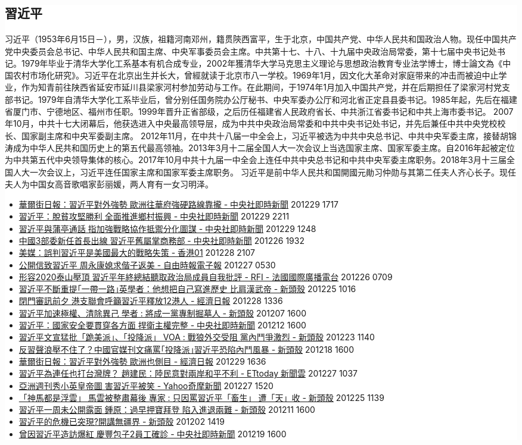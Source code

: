 ## 習近平

习近平（1953年6月15日－），男，汉族，祖籍河南邓州，籍贯陝西富平，生于北京，中国共产党、中华人民共和国政治人物。现任中国共产党中央委员会总书记、中华人民共和国主席、中央军事委员会主席。中共第十七、十八、十九届中央政治局常委，第十七届中央书记处书记。1979年毕业于清华大学化工系基本有机合成专业，2002年獲清华大学马克思主义理论与思想政治教育专业法学博士，博士論文為《中国农村市场化研究》。习近平在北京出生并长大，曾經就读于北京市八一学校。1969年1月，因文化大革命对家庭带来的冲击而被迫中止学业，作为知青前往陕西省延安市延川县梁家河村参加劳动与工作。在此期间，于1974年1月加入中国共产党，并在后期担任了梁家河村党支部书记。1979年自清华大学化工系毕业后，曾分别任国务院办公厅秘书、中央军委办公厅和河北省正定县县委书记。1985年起，先后在福建省厦门市、宁德地区、福州市任职。1999年晋升正省部级，之后历任福建省人民政府省长、中共浙江省委书记和中共上海市委书记。
2007年10月，中共十七大闭幕后，他获选进入中央最高领导层，成为中共中央政治局常委和中共中央书记处书记，并先后兼任中共中央党校校长、国家副主席和中央军委副主席。
2012年11月，在中共十八届一中全会上，习近平被选为中共中央总书记、中共中央军委主席，接替胡锦涛成为中华人民共和国历史上的第五代最高领袖。2013年3月十二届全国人大一次会议上当选国家主席、国家军委主席。自2016年起被定位为中共第五代中央领导集体的核心。2017年10月中共十九届一中全会上连任中共中央总书记和中共中央军委主席职务。2018年3月十三届全国人大一次会议上，习近平连任国家主席和国家军委主席职务。
习近平是前中华人民共和国開國元勛习仲勋与其第二任夫人齐心长子。现任夫人为中国女高音歌唱家彭丽媛，两人育有一女习明泽。
- [華爾街日報：習近平對外強勢 歐洲往華府強硬路線靠攏 - 中央社即時新聞](https://www.cna.com.tw/news/firstnews/202012290242.aspx "華爾街日報：習近平對外強勢 歐洲往華府強硬路線靠攏 - 中央社即時新聞") 201229 1717
- [習近平：脫貧攻堅勝利 全面推進鄉村振興 - 中央社即時新聞](https://www.cna.com.tw/news/acn/202012290377.aspx "習近平：脫貧攻堅勝利 全面推進鄉村振興 - 中央社即時新聞") 201229 2211
- [習近平與蒲亭通話 指加強戰略協作抵禦分化圖謀 - 中央社即時新聞](https://www.cna.com.tw/news/aopl/202012290126.aspx "習近平與蒲亭通話 指加強戰略協作抵禦分化圖謀 - 中央社即時新聞") 201229 1248
- [中國3部委新任首長出線 習近平舊屬掌商務部 - 中央社即時新聞](https://www.cna.com.tw/news/acn/202012260183.aspx "中國3部委新任首長出線 習近平舊屬掌商務部 - 中央社即時新聞") 201226 1932
- [美媒：誤判習近平是美國最大的戰略失策 - 香港01](https://www.hk01.com/%E5%8D%B3%E6%99%82%E4%B8%AD%E5%9C%8B/567141/%E7%BE%8E%E5%AA%92-%E8%AA%A4%E5%88%A4%E7%BF%92%E8%BF%91%E5%B9%B3%E6%98%AF%E7%BE%8E%E5%9C%8B%E6%9C%80%E5%A4%A7%E7%9A%84%E6%88%B0%E7%95%A5%E5%A4%B1%E7%AD%96 "美媒：誤判習近平是美國最大的戰略失策 - 香港01") 201228 2107
- [公開信致習近平 周永康媳求偕子返美 - 自由時報電子報](https://news.ltn.com.tw/news/world/paper/1421679 "公開信致習近平 周永康媳求偕子返美 - 自由時報電子報") 201227 0530
- [形容2020泰山壓頂 習近平年終總結聽取政治局成員自我批評 - RFI - 法國國際廣播電台](https://www.rfi.fr/tw/%E4%B8%AD%E5%9C%8B/20201225-%E5%BD%A2%E5%AE%B92020%E6%B3%B0%E5%B1%B1%E5%A3%93%E9%A0%82-%E7%BF%92%E8%BF%91%E5%B9%B3%E5%B9%B4%E7%B5%82%E7%B8%BD%E7%B5%90%E8%81%BD%E5%8F%96%E6%94%BF%E6%B2%BB%E5%B1%80%E6%88%90%E5%93%A1%E8%87%AA%E6%88%91%E6%89%B9%E8%A9%95 "形容2020泰山壓頂 習近平年終總結聽取政治局成員自我批評 - RFI - 法國國際廣播電台") 201226 0709
- [習近平不斷重提｢一帶一路｣英學者：他想把自己寫進歷史 比肩漢武帝 - 新頭殼](https://newtalk.tw/news/view/2020-12-25/514108 "習近平不斷重提｢一帶一路｣英學者：他想把自己寫進歷史 比肩漢武帝 - 新頭殼") 201225 1016
- [閉門審訊前夕 港支聯會呼籲習近平釋放12港人 - 經濟日報](https://money.udn.com/money/story/5603/5127470 "閉門審訊前夕 港支聯會呼籲習近平釋放12港人 - 經濟日報") 201228 1336
- [習近平加速極權、清除異己 學者 : 將成一黨專制掘墓人 - 新頭殼](https://newtalk.tw/news/view/2020-12-07/505038 "習近平加速極權、清除異己 學者 : 將成一黨專制掘墓人 - 新頭殼") 201207 1600
- [習近平：國家安全要貫穿各方面 捍衛主權完整 - 中央社即時新聞](https://www.cna.com.tw/news/acn/202012120148.aspx "習近平：國家安全要貫穿各方面 捍衛主權完整 - 中央社即時新聞") 201212 1600
- [習近平文宣猛批「跪美派」、「投降派」 VOA : 戰狼外交受阻 黨內鬥爭激烈 - 新頭殼](https://newtalk.tw/news/view/2020-12-23/513002 "習近平文宣猛批「跪美派」、「投降派」 VOA : 戰狼外交受阻 黨內鬥爭激烈 - 新頭殼") 201223 1140
- [反習聲浪壓不住了？中國官媒刊文痛罵｢投降派｣習近平恐陷內鬥風暴 - 新頭殼](https://newtalk.tw/news/view/2020-12-18/510582 "反習聲浪壓不住了？中國官媒刊文痛罵｢投降派｣習近平恐陷內鬥風暴 - 新頭殼") 201218 1600
- [華爾街日報：習近平對外強勢 歐洲也側目 - 經濟日報](https://money.udn.com/money/story/5599/5130948?from=edn_breaknewstab_index "華爾街日報：習近平對外強勢 歐洲也側目 - 經濟日報") 201229 1636
- [習近平為連任也打台灣牌？ 趙建民：陸民意對兩岸和平不利 - ETtoday 新聞雲](https://www.ettoday.net/news/20201227/1885390.htm "習近平為連任也打台灣牌？ 趙建民：陸民意對兩岸和平不利 - ETtoday 新聞雲") 201227 1037
- [亞洲週刊秀小英皇帝圖 害習近平被笑 - Yahoo奇摩新聞](https://tw.news.yahoo.com/%E4%BA%9E%E6%B4%B2%E9%80%B1%E5%88%8A%E7%A7%80%E5%B0%8F%E8%8B%B1%E7%9A%87%E5%B8%9D%E5%9C%96-%E5%AE%B3%E7%BF%92%E8%BF%91%E5%B9%B3%E8%A2%AB%E7%AC%91-072023953.html "亞洲週刊秀小英皇帝圖 害習近平被笑 - Yahoo奇摩新聞") 201227 1520
- [「神馬都是浮雲」 馬雲被整肅幕後 專家 : 只因罵習近平「畜生」 遭「天」收 - 新頭殼](https://newtalk.tw/news/view/2020-12-25/514190 "「神馬都是浮雲」 馬雲被整肅幕後 專家 : 只因罵習近平「畜生」 遭「天」收 - 新頭殼") 201225 1139
- [習近平一周未公開露面 鍾原：過早押寶拜登 陷入進退兩難 - 新頭殼](https://newtalk.tw/news/view/2020-12-11/507539 "習近平一周未公開露面 鍾原：過早押寶拜登 陷入進退兩難 - 新頭殼") 201211 1600
- [習近平的危機已突現?開講無疆界 - 新頭殼](https://newtalk.tw/citizen/view/56657 "習近平的危機已突現?開講無疆界 - 新頭殼") 201202 1419
- [曾因習近平造訪爆紅 慶豐包子2員工確診 - 中央社即時新聞](https://www.cna.com.tw/news/acn/202012190065.aspx "曾因習近平造訪爆紅 慶豐包子2員工確診 - 中央社即時新聞") 201219 1600
